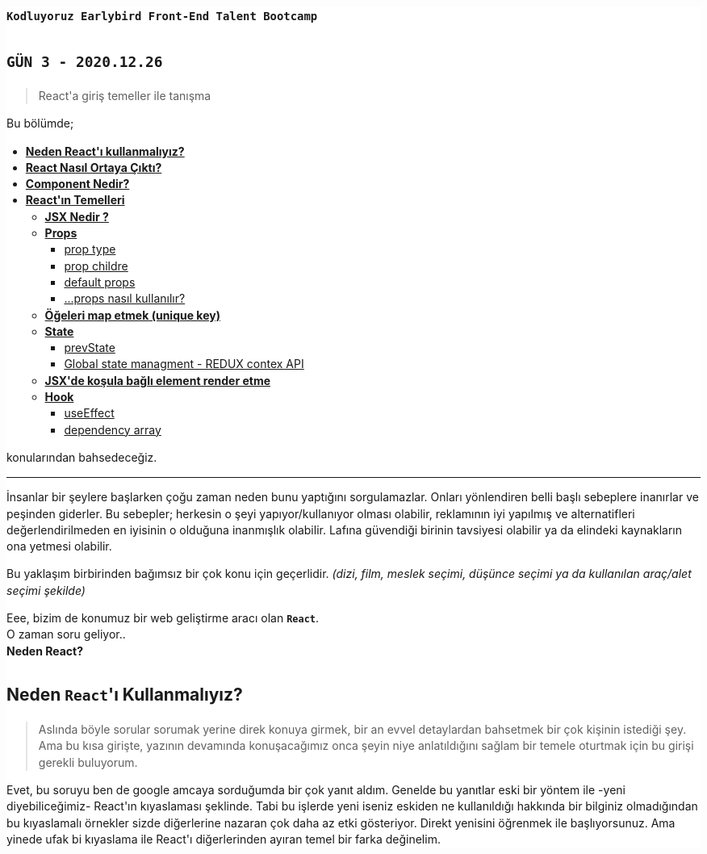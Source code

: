 ### `Kodluyoruz Earlybird Front-End Talent Bootcamp`

## `GÜN 3 - 2020.12.26`
> React'a giriş temeller ile tanışma

Bu bölümde;

- **[Neden React'ı kullanmalıyız?](#neden-reactı-kullanmalıyız)**
- [**React Nasıl Ortaya Çıktı?**](#react-nasıl-ortaya-çıktı)
- [**Component Nedir?**](#web-componentleri-nedir)
- [**React'ın Temelleri**]()
  - [**JSX Nedir ?**](#jsx-nedir-)
  - [**Props**](#props)
    - [prop type](#proptypes)
    - [prop childre](#propschildren)
    - [default props](#defaultprops)
    - [...props nasıl kullanılır?](#props-nedir)
  - [**Öğeleri map etmek (unique key)**](#reactda-item-listelemek-unique-key)
  - [**State**](#state)
    - [prevState](#prevstate)
    - [Global state managment - REDUX contex API](#global-state-management)
  - [**JSX'de koşula bağlı element render etme**](#jsx-içinde-koşula-bağlı-element-render-etmek)
  - [**Hook**](#hooks)
    - [useEffect](#useeffect)
    - [dependency array](#dependency-array)

konularından bahsedeceğiz.

---

İnsanlar bir şeylere başlarken çoğu zaman neden bunu yaptığını sorgulamazlar. Onları yönlendiren belli başlı sebeplere inanırlar ve peşinden giderler. Bu sebepler; herkesin o şeyi yapıyor/kullanıyor olması olabilir, reklamının iyi yapılmış ve alternatifleri değerlendirilmeden en iyisinin o olduğuna inanmışlık olabilir. Lafına güvendiği birinin tavsiyesi olabilir ya da elindeki kaynakların ona yetmesi olabilir. 

Bu yaklaşım birbirinden bağımsız bir çok konu için geçerlidir. *(dizi, film, meslek seçimi, düşünce seçimi ya da kullanılan araç/alet seçimi şekilde)*   

Eee, bizim de konumuz bir web geliştirme aracı olan  **`React`**.   
O zaman soru geliyor..   
**Neden React?** 

## Neden `React`'ı Kullanmalıyız?

> Aslında böyle sorular sorumak yerine direk konuya girmek, bir an evvel detaylardan bahsetmek bir çok kişinin istediği şey. Ama bu kısa girişte, yazının devamında konuşacağımız onca şeyin niye anlatıldığını sağlam bir temele oturtmak için bu girişi gerekli buluyorum.

Evet, bu soruyu ben de google amcaya sorduğumda bir çok yanıt aldım. Genelde bu yanıtlar eski bir yöntem ile -yeni diyebiliceğimiz- React'ın kıyaslaması şeklinde. Tabi bu işlerde yeni iseniz eskiden ne kullanıldığı hakkında bir bilginiz olmadığından bu kıyaslamalı örnekler sizde diğerlerine nazaran çok daha az etki gösteriyor. Direkt yenisini öğrenmek ile başlıyorsunuz. Ama yinede ufak bi kıyaslama ile React'ı diğerlerinden ayıran temel bir farka değinelim.
